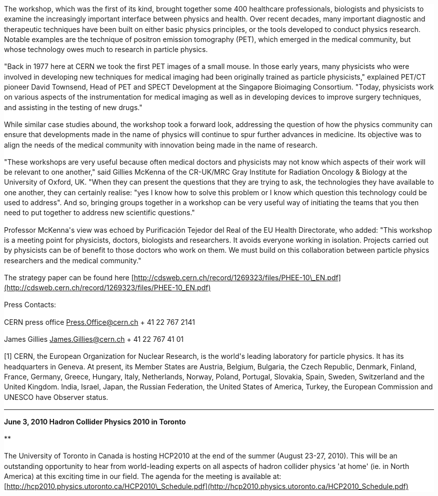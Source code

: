 The workshop, which was the first of its kind, brought together some 400 healthcare professionals, biologists and physicists to examine the increasingly important interface between physics and health. Over recent decades, many important diagnostic and therapeutic techniques have been built on either basic physics principles, or the tools developed to conduct physics research. Notable examples are the technique of positron emission tomography (PET), which emerged in the medical community, but whose technology owes much to research in particle physics.

"Back in 1977 here at CERN we took the first PET images of a small mouse. In those early years, many physicists who were involved in developing new techniques for medical imaging had been originally trained as particle physicists," explained PET/CT pioneer David Townsend, Head of PET and SPECT Development at the Singapore Bioimaging Consortium. "Today, physicists work on various aspects of the instrumentation for medical imaging as well as in developing devices to improve surgery techniques, and assisting in the testing of new drugs."

While similar case studies abound, the workshop took a forward look, addressing the question of how the physics community can ensure that developments made in the name of physics will continue to spur further advances in medicine. Its objective was to align the needs of the medical community with innovation being made in the name of research.

"These workshops are very useful because often medical doctors and physicists may not know which aspects of their work will be relevant to one another," said Gillies McKenna of the CR-UK/MRC Gray Institute for Radiation Oncology & Biology at the University of Oxford, UK. "When they can present the questions that they are trying to ask, the technologies they have available to one another, they can certainly realise: "yes I know how to solve this problem or I know which question this technology could be used to address". And so, bringing groups together in a workshop can be very useful way of initiating the teams that you then need to put together to address new scientific questions."

Professor McKenna's view was echoed by Purificación Tejedor del Real of the EU Health Directorate, who added: "This workshop is a meeting point for physicists, doctors, biologists and researchers. It avoids everyone working in isolation. Projects carried out by physicists can be of benefit to those doctors who work on them. We must build on this collaboration between particle physics researchers and the medical community."

The strategy paper can be found here [http://cdsweb.cern.ch/record/1269323/files/PHEE-10\_EN.pdf](http://cdsweb.cern.ch/record/1269323/files/PHEE-10_EN.pdf)

Press Contacts:

CERN press office Press.Office@cern.ch + 41 22 767 2141

James Gillies James.Gillies@cern.ch + 41 22 767 41 01

\[1\] CERN, the European Organization for Nuclear Research, is the world's leading laboratory for particle physics. It has its headquarters in Geneva. At present, its Member States are Austria, Belgium, Bulgaria, the Czech Republic, Denmark, Finland, France, Germany, Greece, Hungary, Italy, Netherlands, Norway, Poland, Portugal, Slovakia, Spain, Sweden, Switzerland and the United Kingdom. India, Israel, Japan, the Russian Federation, the United States of America, Turkey, the European Commission and UNESCO have Observer status.

* * *

**June 3, 2010 Hadron Collider Physics 2010 in Toronto**

**

The University of Toronto in Canada is hosting HCP2010 at the end of the summer (August 23-27, 2010). This will be an outstanding opportunity to hear from world-leading experts on all aspects of hadron collider physics 'at home' (ie. in North America) at this exciting time in our field. The agenda for the meeting is available at: [http://hcp2010.physics.utoronto.ca/HCP2010\_Schedule.pdf](http://hcp2010.physics.utoronto.ca/HCP2010_Schedule.pdf)
